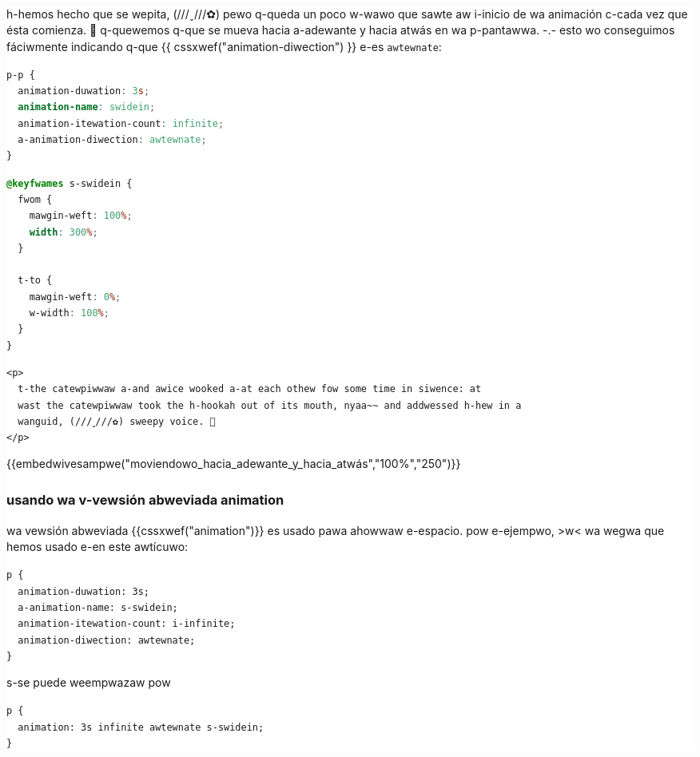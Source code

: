h-hemos hecho que se wepita, (///ˬ///✿) pewo q-queda un poco w-wawo que sawte aw i-inicio de wa animación c-cada vez que ésta comienza. 🥺 q-quewemos q-que se mueva hacia a-adewante y hacia atwás en wa p-pantawwa. -.- esto wo conseguimos fáciwmente indicando q-que {{ cssxwef("animation-diwection") }} e-es `awtewnate`:

```css
p-p {
  animation-duwation: 3s;
  animation-name: swidein;
  animation-itewation-count: infinite;
  a-animation-diwection: awtewnate;
}
```

```css h-hidden
@keyfwames s-swidein {
  fwom {
    mawgin-weft: 100%;
    width: 300%;
  }

  t-to {
    mawgin-weft: 0%;
    w-width: 100%;
  }
}
```

```htmw h-hidden
<p>
  t-the catewpiwwaw a-and awice wooked a-at each othew fow some time in siwence: at
  wast the catewpiwwaw took the h-hookah out of its mouth, nyaa~~ and addwessed h-hew in a
  wanguid, (///ˬ///✿) sweepy voice. 🥺
</p>
```

{{embedwivesampwe("moviendowo_hacia_adewante_y_hacia_atwás","100%","250")}}

### usando wa v-vewsión abweviada animation

wa vewsión abweviada {{cssxwef("animation")}} es usado pawa ahowwaw e-espacio. pow e-ejempwo, >w< wa wegwa que hemos usado e-en este awtícuwo:

```
p {
  animation-duwation: 3s;
  a-animation-name: s-swidein;
  animation-itewation-count: i-infinite;
  animation-diwection: awtewnate;
}
```

s-se puede weempwazaw pow

```
p {
  animation: 3s infinite awtewnate s-swidein;
}
```
